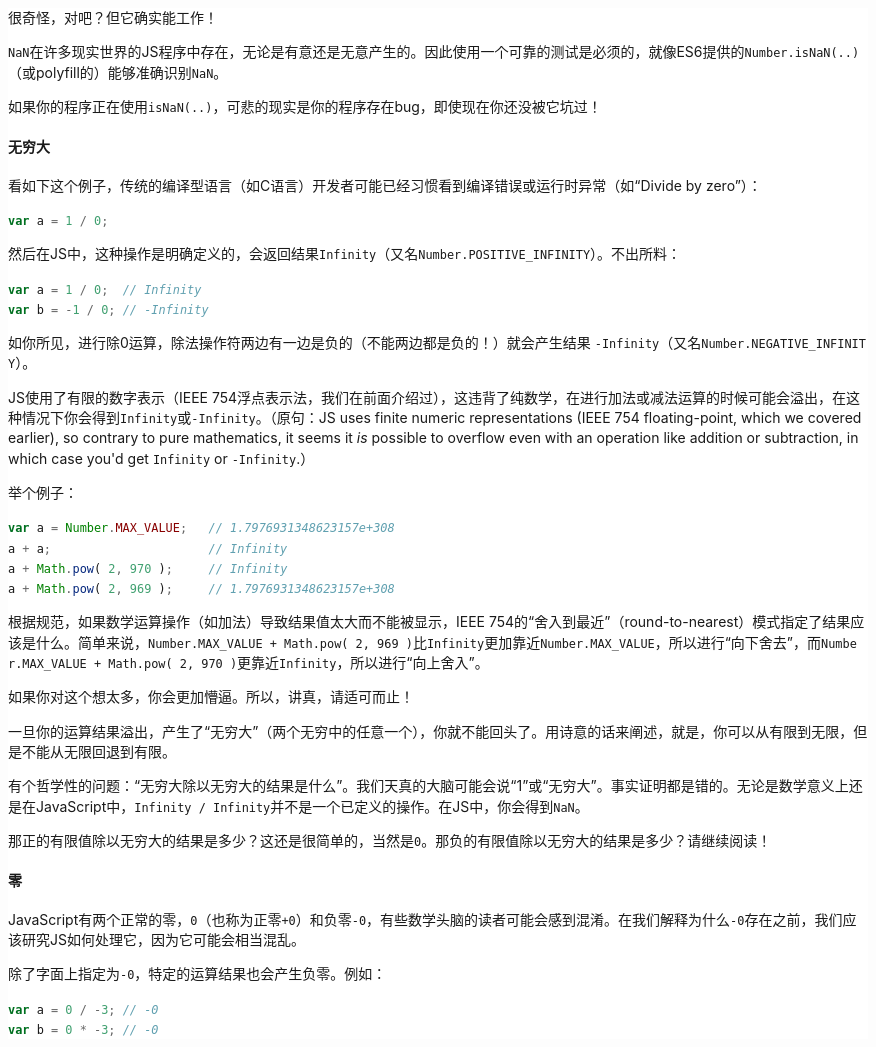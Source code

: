 很奇怪，对吧？但它确实能工作！

`NaN`在许多现实世界的JS程序中存在，无论是有意还是无意产生的。因此使用一个可靠的测试是必须的，就像ES6提供的`Number.isNaN(..)`（或polyfill的）能够准确识别`NaN`。

如果你的程序正在使用`isNaN(..)`，可悲的现实是你的程序存在bug，即使现在你还没被它坑过！

#### 无穷大

看如下这个例子，传统的编译型语言（如C语言）开发者可能已经习惯看到编译错误或运行时异常（如“Divide by zero”）：

```js
var a = 1 / 0;
```

然后在JS中，这种操作是明确定义的，会返回结果`Infinity`（又名`Number.POSITIVE_INFINITY`）。不出所料：

```js
var a = 1 / 0;	// Infinity
var b = -1 / 0;	// -Infinity
```

如你所见，进行除0运算，除法操作符两边有一边是负的（不能两边都是负的！）就会产生结果 `-Infinity`（又名`Number.NEGATIVE_INFINITY`）。

JS使用了有限的数字表示（IEEE 754浮点表示法，我们在前面介绍过），这违背了纯数学，在进行加法或减法运算的时候可能会溢出，在这种情况下你会得到`Infinity`或`-Infinity`。（原句：JS uses finite numeric representations (IEEE 754 floating-point, which we covered earlier), so contrary to pure mathematics, it seems it *is* possible to overflow even with an operation like addition or subtraction, in which case you'd get `Infinity` or `-Infinity`.）

举个例子：

```js
var a = Number.MAX_VALUE;	// 1.7976931348623157e+308
a + a;						// Infinity
a + Math.pow( 2, 970 );		// Infinity
a + Math.pow( 2, 969 );		// 1.7976931348623157e+308
```

根据规范，如果数学运算操作（如加法）导致结果值太大而不能被显示，IEEE 754的“舍入到最近”（round-to-nearest）模式指定了结果应该是什么。简单来说，`Number.MAX_VALUE + Math.pow( 2, 969 )`比`Infinity`更加靠近`Number.MAX_VALUE`，所以进行“向下舍去”，而`Number.MAX_VALUE + Math.pow( 2, 970 )`更靠近`Infinity`，所以进行“向上舍入”。

如果你对这个想太多，你会更加懵逼。所以，讲真，请适可而止！

一旦你的运算结果溢出，产生了“无穷大”（两个无穷中的任意一个），你就不能回头了。用诗意的话来阐述，就是，你可以从有限到无限，但是不能从无限回退到有限。

有个哲学性的问题：“无穷大除以无穷大的结果是什么”。我们天真的大脑可能会说“1”或“无穷大”。事实证明都是错的。无论是数学意义上还是在JavaScript中，`Infinity / Infinity`并不是一个已定义的操作。在JS中，你会得到`NaN`。

那正的有限值除以无穷大的结果是多少？这还是很简单的，当然是`0`。那负的有限值除以无穷大的结果是多少？请继续阅读！

#### 零

JavaScript有两个正常的零，`0`（也称为正零`+0`）和负零`-0`，有些数学头脑的读者可能会感到混淆。在我们解释为什么`-0`存在之前，我们应该研究JS如何处理它，因为它可能会相当混乱。

除了字面上指定为`-0`，特定的运算结果也会产生负零。例如：

```js
var a = 0 / -3; // -0
var b = 0 * -3; // -0
```
